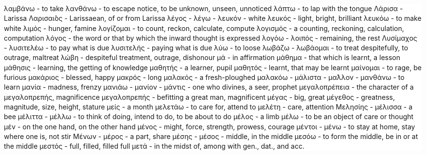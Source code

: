 λαμβάνω - to take
λανθάνω - to escape notice, to be unknown, unseen, unnoticed
λάπτω - to lap with the tongue
Λάρισα - Larissa
Λαρισαι̂ος - Larissaean, of or from Larissa
λέγος - 
λέγω - 
λευκόν - white
λευκός - light, bright, brilliant
λευκόω - to make white
λιμός - hunger, famine
λογίζομαι - to count, reckon, calculate, compute
λογισμός - a counting, reckoning, calculation, computation
λόγος - the word or that by which the inward thought is expressed
λογόω - 
λοιπός - remaining, the rest
Λυσίμαχος - 
λυσιτελέω - to pay what is due
λυσιτελής - paying what is due
λύω - to loose
λωβάζω - 
λωβάομαι - to treat despitefully, to outrage, maltreat
λώβη - despiteful treatment, outrage, dishonour
μά - in affirmation
μάθημα - that which is learnt, a lesson
μάθησις - learning, the getting of knowledge
μαθητής - a learner, pupil
μαθητός - learnt, that may be learnt
μαίνομαι - to rage, be furious
μακάριος - blessed, happy
μακρός - long
μαλακός - a fresh-ploughed
μαλακόω - 
μάλιστα - 
μα̂λλον - 
μανθάνω - to learn
μανία - madness, frenzy
μανιάω - 
μανίον - 
μάντις - one who divines, a seer, prophet
μεγαλοπρέπεια - the character of a μεγαλοπρεπής, magnificence
μεγαλοπρεπής - befitting a great man, magnificent
μέγας - big, great
μέγεθος - greatness, magnitude, size, height, stature
μείς - a month
μελετάω - to care for, attend to
μελέτη - care, attention
Μελησίης - 
μέλισσα - a bee
μέλιττα - 
μέλλω - to think of doing, intend to do, to be about to do
μέλος - a limb
μέλω - to be an object of care or thought
μέν - on the one hand, on the other hand
μένος - might, force, strength, prowess, courage
μέντοι - 
μένω - to stay at home, stay where one is, not stir
Μένων - 
μέρος - a part, share
μέσης - 
μέσος - middle, in the middle
μεσόω - to form the middle, be in or at the middle
μεστός - full, filled, filled full
μετά - in the midst of, among with gen., dat., and acc.